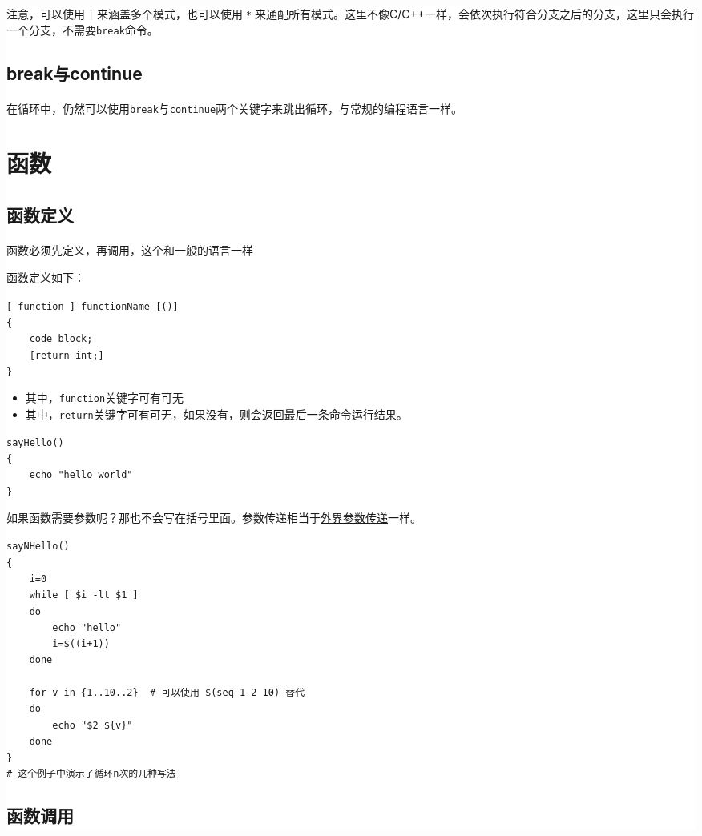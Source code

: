 注意，可以使用 `|` 来涵盖多个模式，也可以使用 `*` 来通配所有模式。这里不像C/C++一样，会依次执行符合分支之后的分支，这里只会执行一个分支，不需要`break`命令。

## break与continue

在循环中，仍然可以使用`break`与`continue`两个关键字来跳出循环，与常规的编程语言一样。

# 函数

## 函数定义

函数必须先定义，再调用，这个和一般的语言一样

函数定义如下：

```shell
[ function ] functionName [()]
{
	code block;
	[return int;]
}
```

- 其中，`function`关键字可有可无
- 其中，`return`关键字可有可无，如果没有，则会返回最后一条命令运行结果。

```shell
sayHello()
{
	echo "hello world"
}
```

如果函数需要参数呢？那也不会写在括号里面。参数传递相当于[外界参数传递](#外界参数传递)一样。

```shell
sayNHello()
{
	i=0
	while [ $i -lt $1 ]
	do
		echo "hello"
		i=$((i+1))
	done
	
	for v in {1..10..2}  # 可以使用 $(seq 1 2 10) 替代
	do
		echo "$2 ${v}"
	done
}
# 这个例子中演示了循环n次的几种写法
```



## 函数调用
